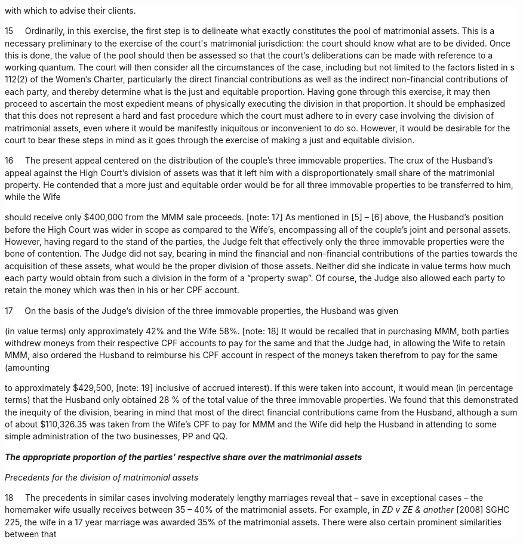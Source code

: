 
with which to advise their clients. 

15     Ordinarily, in this exercise, the first step is to delineate what exactly constitutes the pool of matrimonial assets. This is a necessary preliminary to the exercise of the court's matrimonial jurisdiction: the court should know what are to be divided. Once this is done, the value of the pool should then be assessed so that the court’s deliberations can be made with reference to a working quantum. The court will then consider all the circumstances of the case, including but not limited to the factors listed in s 112(2) of the Women’s Charter, particularly the direct financial contributions as well as the indirect non-financial contributions of each party, and thereby determine what is the just and equitable proportion. Having gone through this exercise, it may then proceed to ascertain the most expedient means of physically executing the division in that proportion. It should be emphasized that this does not represent a hard and fast procedure which the court must adhere to in every case involving the division of matrimonial assets, even where it would be manifestly iniquitous or inconvenient to do so. However, it would be desirable for the court to bear these steps in mind as it goes through the exercise of making a just and equitable division. 

16     The present appeal centered on the distribution of the couple’s three immovable properties. The crux of the Husband’s appeal against the High Court’s division of assets was that it left him with a disproportionately small share of the matrimonial property. He contended that a more just and equitable order would be for all three immovable properties to be transferred to him, while the Wife 

should receive only $400,000 from the MMM sale proceeds. [note: 17] As mentioned in [5] – [6] above, the Husband’s position before the High Court was wider in scope as compared to the Wife’s, encompassing all of the couple’s joint and personal assets. However, having regard to the stand of the parties, the Judge felt that effectively only the three immovable properties were the bone of contention. The Judge did not say, bearing in mind the financial and non-financial contributions of the parties towards the acquisition of these assets, what would be the proper division of those assets. Neither did she indicate in value terms how much each party would obtain from such a division in the form of a “property swap”. Of course, the Judge also allowed each party to retain the money which was then in his or her CPF account. 

17     On the basis of the Judge’s division of the three immovable properties, the Husband was given 

(in value terms) only approximately 42% and the Wife 58%. [note: 18] It would be recalled that in purchasing MMM, both parties withdrew moneys from their respective CPF accounts to pay for the same and that the Judge had, in allowing the Wife to retain MMM, also ordered the Husband to reimburse his CPF account in respect of the moneys taken therefrom to pay for the same (amounting 

to approximately $429,500, [note: 19] inclusive of accrued interest). If this were taken into account, it would mean (in percentage terms) that the Husband only obtained 28 % of the total value of the three immovable properties. We found that this demonstrated the inequity of the division, bearing in mind that most of the direct financial contributions came from the Husband, although a sum of about $110,326.35 was taken from the Wife’s CPF to pay for MMM and the Wife did help the Husband in attending to some simple administration of the two businesses, PP and QQ. 

**_The appropriate proportion of the parties’ respective share over the matrimonial assets_** 

_Precedents for the division of matrimonial assets_ 

18     The precedents in similar cases involving moderately lengthy marriages reveal that – save in exceptional cases – the homemaker wife usually receives between 35 – 40% of the matrimonial assets. For example, in _ZD v ZE & another_ <span class="citation">[2008] SGHC 225</span>, the wife in a 17 year marriage was awarded 35% of the matrimonial assets. There were also certain prominent similarities between that 
